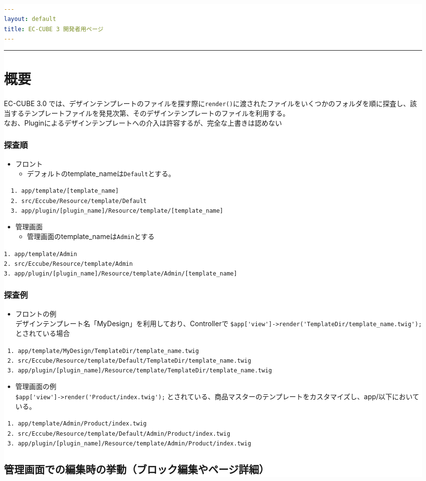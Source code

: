 ```yaml
---
layout: default
title: EC-CUBE 3 開発者用ページ
---
```


---

# 概要

EC-CUBE 3.0 では、デザインテンプレートのファイルを探す際に`render()`に渡されたファイルをいくつかのフォルダを順に探査し、該当するテンプレートファイルを発見次第、そのデザインテンプレートのファイルを利用する。  
なお、Pluginによるデザインテンプレートへの介入は許容するが、完全な上書きは認めない

### 探査順

* フロント
  * デフォルトのtemplate_nameは`Default`とする。  
```
  1. app/template/[template_name]
  2. src/Eccube/Resource/template/Default
  3. app/plugin/[plugin_name]/Resource/template/[template_name]
```

* 管理画面
  * 管理画面のtemplate_nameは`Admin`とする
```
1. app/template/Admin
2. src/Eccube/Resource/template/Admin
3. app/plugin/[plugin_name]/Resource/template/Admin/[template_name]
```

### 探査例

* フロントの例  
デザインテンプレート名「MyDesign」を利用しており、Controllerで
`$app['view']->render('TemplateDir/template_name.twig');`  とされている場合  
```
 1. app/template/MyDesign/TemplateDir/template_name.twig
 2. src/Eccube/Resource/template/Default/TemplateDir/template_name.twig
 3. app/plugin/[plugin_name]/Resource/template/TemplateDir/template_name.twig
```

* 管理画面の例  
`$app['view']->render('Product/index.twig');`  とされている、商品マスターのテンプレートをカスタマイズし、app/以下においている。

```
 1. app/template/Admin/Product/index.twig
 2. src/Eccube/Resource/template/Default/Admin/Product/index.twig
 3. app/plugin/[plugin_name]/Resource/template/Admin/Product/index.twig
```

## 管理画面での編集時の挙動（ブロック編集やページ詳細） 
